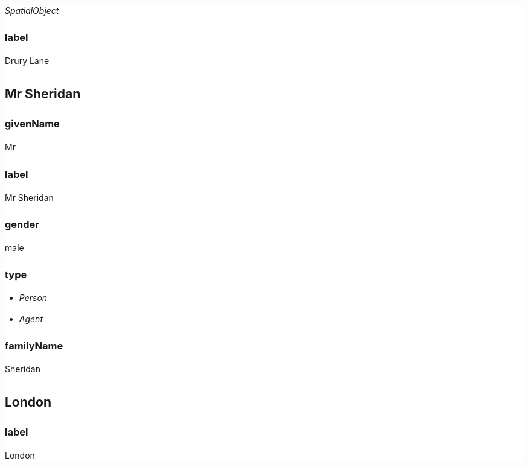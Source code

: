 *SpatialObject*

### label


Drury Lane

## Mr Sheridan

### givenName


Mr

### label


Mr Sheridan

### gender


male

### type

 - *Person*

 - *Agent*

### familyName


Sheridan

## London

### label


London